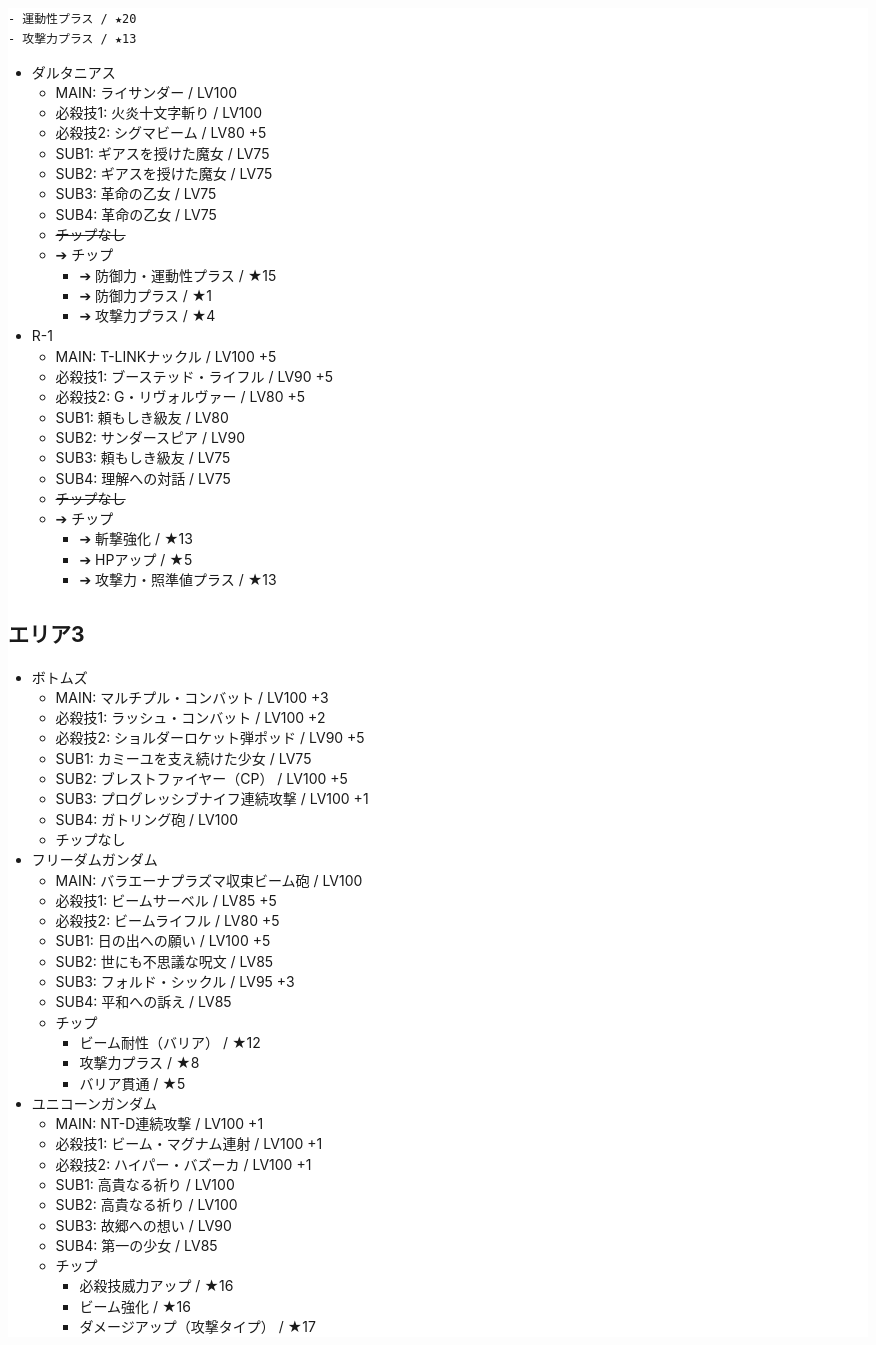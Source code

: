     - 運動性プラス / ★20
    - 攻撃力プラス / ★13
- ダルタニアス
  - MAIN: ライサンダー / LV100
  - 必殺技1: 火炎十文字斬り / LV100 
  - 必殺技2: シグマビーム / LV80 +5
  - SUB1: ギアスを授けた魔女 / LV75
  - SUB2: ギアスを授けた魔女 / LV75
  - SUB3: 革命の乙女 / LV75
  - SUB4: 革命の乙女 / LV75
  - ~~チップなし~~
  - ➔ チップ
    - ➔ 防御力・運動性プラス / ★15
    - ➔ 防御力プラス / ★1
    - ➔ 攻撃力プラス / ★4
- R-1
  - MAIN: T-LINKナックル / LV100 +5
  - 必殺技1: ブーステッド・ライフル / LV90 +5
  - 必殺技2: G・リヴォルヴァー / LV80 +5
  - SUB1: 頼もしき級友 / LV80
  - SUB2: サンダースピア / LV90
  - SUB3: 頼もしき級友 / LV75
  - SUB4: 理解への対話 / LV75
  - ~~チップなし~~
  - ➔ チップ
    - ➔ 斬撃強化 / ★13
    - ➔ HPアップ / ★5
    - ➔ 攻撃力・照準値プラス / ★13

## エリア3
- ボトムズ
  - MAIN: マルチプル・コンバット / LV100 +3
  - 必殺技1: ラッシュ・コンバット / LV100 +2
  - 必殺技2: ショルダーロケット弾ポッド / LV90 +5
  - SUB1: カミーユを支え続けた少女 / LV75
  - SUB2: ブレストファイヤー（CP） / LV100 +5
  - SUB3: プログレッシブナイフ連続攻撃 / LV100 +1
  - SUB4: ガトリング砲 / LV100
  - チップなし
- フリーダムガンダム
  - MAIN: バラエーナプラズマ収束ビーム砲 / LV100
  - 必殺技1: ビームサーベル / LV85 +5
  - 必殺技2: ビームライフル / LV80 +5
  - SUB1: 日の出への願い / LV100 +5
  - SUB2: 世にも不思議な呪文 / LV85
  - SUB3: フォルド・シックル / LV95 +3
  - SUB4: 平和への訴え / LV85
  - チップ
    - ビーム耐性（バリア） / ★12
    - 攻撃力プラス / ★8
    - バリア貫通 / ★5
- ユニコーンガンダム
  - MAIN: NT-D連続攻撃 / LV100 +1
  - 必殺技1: ビーム・マグナム連射 / LV100 +1
  - 必殺技2: ハイパー・バズーカ / LV100 +1
  - SUB1: 高貴なる祈り / LV100
  - SUB2: 高貴なる祈り / LV100
  - SUB3: 故郷への想い / LV90
  - SUB4: 第一の少女 / LV85
  - チップ
    - 必殺技威力アップ / ★16
    - ビーム強化 / ★16
    - ダメージアップ（攻撃タイプ） / ★17